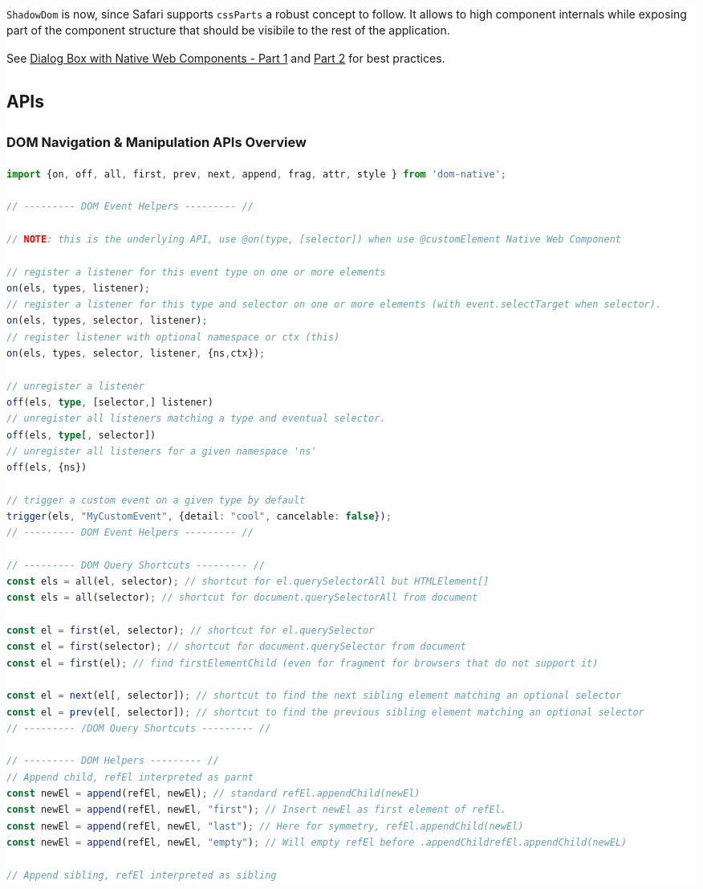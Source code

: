 `ShadowDom` is now, since Safari supports `cssParts` a robust concept to follow. It allows to high component internals while exposing part of the component structure that should be visibile to the rest of the application. 

See [Dialog Box with Native Web Components - Part 1](https://www.youtube.com/watch?v=pdrpeF0P7gY) and [Part 2](https://www.youtube.com/watch?v=e3Z1SXH_pOw) for best practices.

## APIs

### DOM Navigation & Manipulation APIs Overview


```ts
import {on, off, all, first, prev, next, append, frag, attr, style } from 'dom-native';

// --------- DOM Event Helpers --------- //

// NOTE: this is the underlying API, use @on(type, [selector]) when use @customElement Native Web Component

// register a listener for this event type on one or more elements
on(els, types, listener);
// register a listener for this type and selector on one or more elements (with event.selectTarget when selector).  
on(els, types, selector, listener); 
// register listener with optional namespace or ctx (this)
on(els, types, selector, listener, {ns,ctx});

// unregister a listener
off(els, type, [selector,] listener)
// unregister all listeners matching a type and eventual selector. 
off(els, type[, selector])
// unregister all listeners for a given namespace 'ns'
off(els, {ns})

// trigger a custom event on a given type by default 
trigger(els, "MyCustomEvent", {detail: "cool", cancelable: false});
// --------- DOM Event Helpers --------- //

// --------- DOM Query Shortcuts --------- //
const els = all(el, selector); // shortcut for el.querySelectorAll but HTMLElement[]
const els = all(selector); // shortcut for document.querySelectorAll from document

const el = first(el, selector); // shortcut for el.querySelector
const el = first(selector); // shortcut for document.querySelector from document
const el = first(el); // find firstElementChild (even for fragment for browsers that do not support it)

const el = next(el[, selector]); // shortcut to find the next sibling element matching an optional selector
const el = prev(el[, selector]); // shortcut to find the previous sibling element matching an optional selector
// --------- /DOM Query Shortcuts --------- //

// --------- DOM Helpers --------- //
// Append child, refEl interpreted as parnt
const newEl = append(refEl, newEl); // standard refEl.appendChild(newEl)
const newEl = append(refEl, newEl, "first"); // Insert newEl as first element of refEl.
const newEl = append(refEl, newEl, "last"); // Here for symmetry, refEl.appendChild(newEl)
const newEl = append(refEl, newEl, "empty"); // Will empty refEl before .appendChildrefEl.appendChild(newEL)

// Append sibling, refEl interpreted as sibling
```